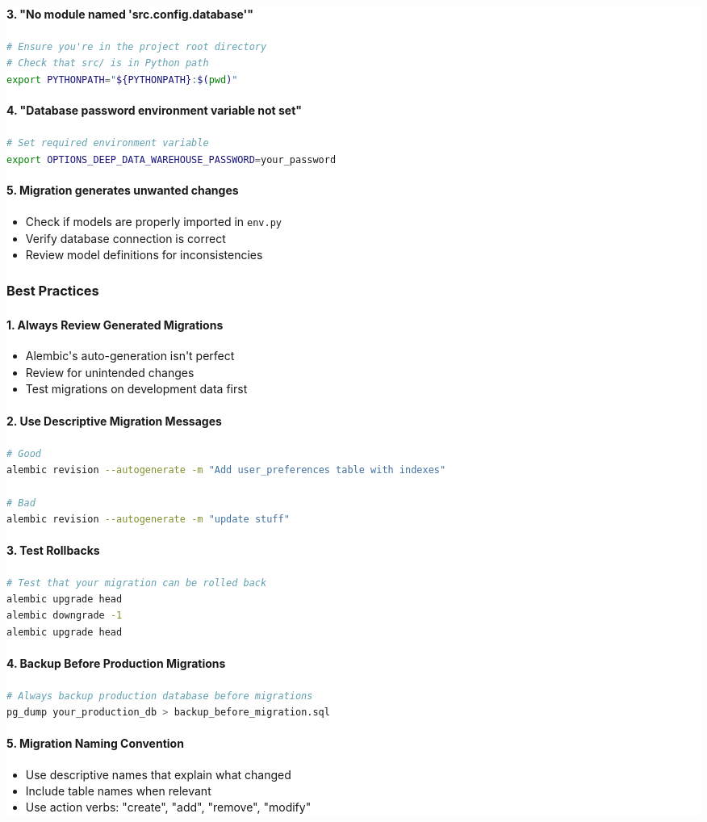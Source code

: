 #### 3. "No module named 'src.config.database'"
```bash
# Ensure you're in the project root directory
# Check that src/ is in Python path
export PYTHONPATH="${PYTHONPATH}:$(pwd)"
```

#### 4. "Database password environment variable not set"
```bash
# Set required environment variable
export OPTIONS_DEEP_DATA_WAREHOUSE_PASSWORD=your_password
```

#### 5. Migration generates unwanted changes
- Check if models are properly imported in `env.py`
- Verify database connection is correct
- Review model definitions for inconsistencies

### Best Practices

#### 1. Always Review Generated Migrations
- Alembic's auto-generation isn't perfect
- Review for unintended changes
- Test migrations on development data first

#### 2. Use Descriptive Migration Messages
```bash
# Good
alembic revision --autogenerate -m "Add user_preferences table with indexes"

# Bad
alembic revision --autogenerate -m "update stuff"
```

#### 3. Test Rollbacks
```bash
# Test that your migration can be rolled back
alembic upgrade head
alembic downgrade -1
alembic upgrade head
```

#### 4. Backup Before Production Migrations
```bash
# Always backup production database before migrations
pg_dump your_production_db > backup_before_migration.sql
```

#### 5. Migration Naming Convention
- Use descriptive names that explain what changed
- Include table names when relevant
- Use action verbs: "create", "add", "remove", "modify"
